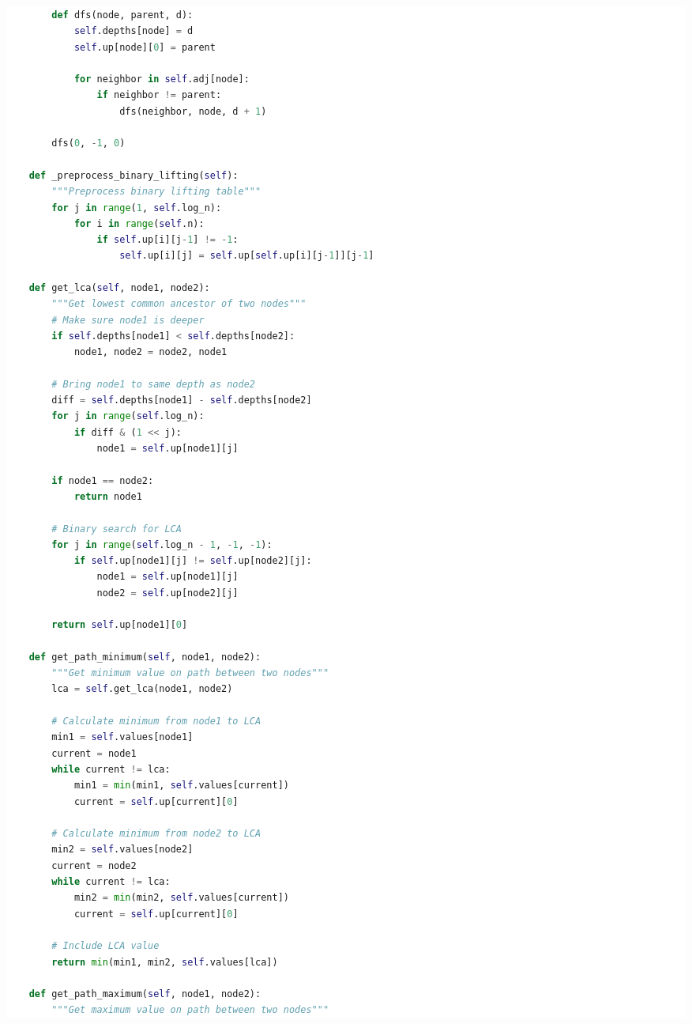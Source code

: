 ```python
        def dfs(node, parent, d):
            self.depths[node] = d
            self.up[node][0] = parent
            
            for neighbor in self.adj[node]:
                if neighbor != parent:
                    dfs(neighbor, node, d + 1)
        
        dfs(0, -1, 0)
    
    def _preprocess_binary_lifting(self):
        """Preprocess binary lifting table"""
        for j in range(1, self.log_n):
            for i in range(self.n):
                if self.up[i][j-1] != -1:
                    self.up[i][j] = self.up[self.up[i][j-1]][j-1]
    
    def get_lca(self, node1, node2):
        """Get lowest common ancestor of two nodes"""
        # Make sure node1 is deeper
        if self.depths[node1] < self.depths[node2]:
            node1, node2 = node2, node1
        
        # Bring node1 to same depth as node2
        diff = self.depths[node1] - self.depths[node2]
        for j in range(self.log_n):
            if diff & (1 << j):
                node1 = self.up[node1][j]
        
        if node1 == node2:
            return node1
        
        # Binary search for LCA
        for j in range(self.log_n - 1, -1, -1):
            if self.up[node1][j] != self.up[node2][j]:
                node1 = self.up[node1][j]
                node2 = self.up[node2][j]
        
        return self.up[node1][0]
    
    def get_path_minimum(self, node1, node2):
        """Get minimum value on path between two nodes"""
        lca = self.get_lca(node1, node2)
        
        # Calculate minimum from node1 to LCA
        min1 = self.values[node1]
        current = node1
        while current != lca:
            min1 = min(min1, self.values[current])
            current = self.up[current][0]
        
        # Calculate minimum from node2 to LCA
        min2 = self.values[node2]
        current = node2
        while current != lca:
            min2 = min(min2, self.values[current])
            current = self.up[current][0]
        
        # Include LCA value
        return min(min1, min2, self.values[lca])
    
    def get_path_maximum(self, node1, node2):
        """Get maximum value on path between two nodes"""
```